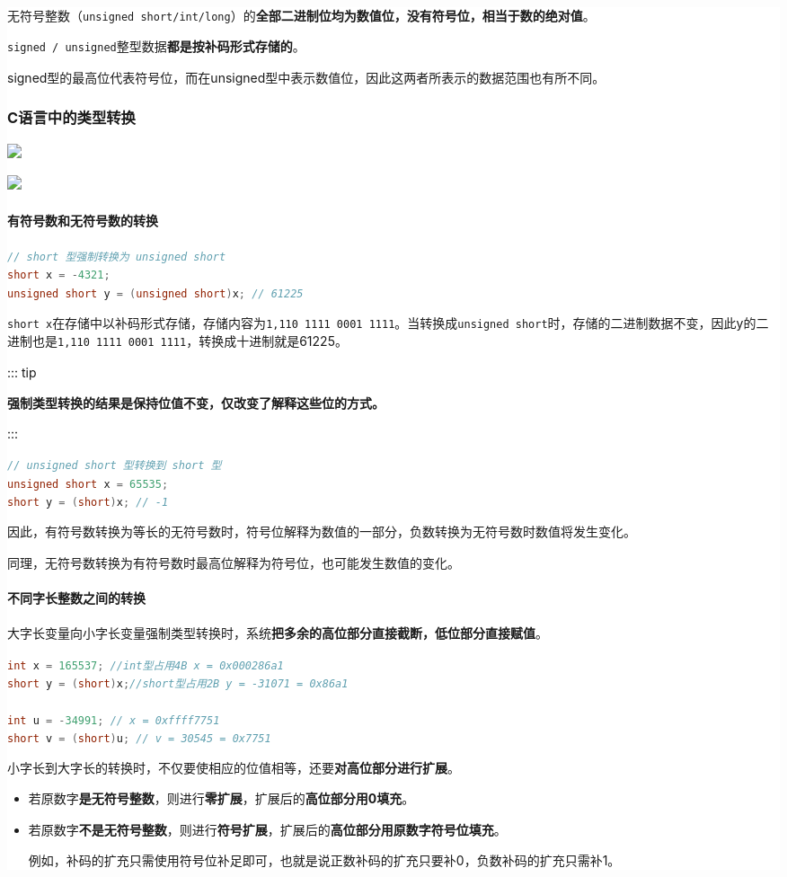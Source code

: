 无符号整数（`unsigned short/int/long`）的**全部二进制位均为数值位，没有符号位，相当于数的绝对值**。

`signed / unsigned`整型数据**都是按补码形式存储的**。

signed型的最高位代表符号位，而在unsigned型中表示数值位，因此这两者所表示的数据范围也有所不同。

### C语言中的类型转换

![](https://model.kisssssssss.space/https://raw.githubusercontent.com/kisssssssss/IMG/main/docs/计算机/计算机组成原理/74.png)

![](https://model.kisssssssss.space/https://raw.githubusercontent.com/kisssssssss/IMG/main/docs/计算机/计算机组成原理/119.png)

#### 有符号数和无符号数的转换

```cpp
// short 型强制转换为 unsigned short
short x = -4321;
unsigned short y = (unsigned short)x; // 61225
```

`short x`在存储中以补码形式存储，存储内容为`1,110 1111 0001 1111`。当转换成`unsigned short`时，存储的二进制数据不变，因此y的二进制也是`1,110 1111 0001 1111`，转换成十进制就是61225。

::: tip

**强制类型转换的结果是保持位值不变，仅改变了解释这些位的方式。**

:::

```cpp
// unsigned short 型转换到 short 型
unsigned short x = 65535;
short y = (short)x; // -1
```

因此，有符号数转换为等长的无符号数时，符号位解释为数值的一部分，负数转换为无符号数时数值将发生变化。

同理，无符号数转换为有符号数时最高位解释为符号位，也可能发生数值的变化。

#### 不同字长整数之间的转换

大字长变量向小字长变量强制类型转换时，系统**把多余的高位部分直接截断，低位部分直接赋值**。

```cpp
int x = 165537; //int型占用4B x = 0x000286a1
short y = (short)x;//short型占用2B y = -31071 = 0x86a1
  
int u = -34991; // x = 0xffff7751
short v = (short)u; // v = 30545 = 0x7751
```

小字长到大字长的转换时，不仅要使相应的位值相等，还要**对高位部分进行扩展**。

- 若原数字**是无符号整数**，则进行**零扩展**，扩展后的**高位部分用0填充**。

- 若原数字**不是无符号整数**，则进行**符号扩展**，扩展后的**高位部分用原数字符号位填充**。

  例如，补码的扩充只需使用符号位补足即可，也就是说正数补码的扩充只要补0，负数补码的扩充只需补1。
